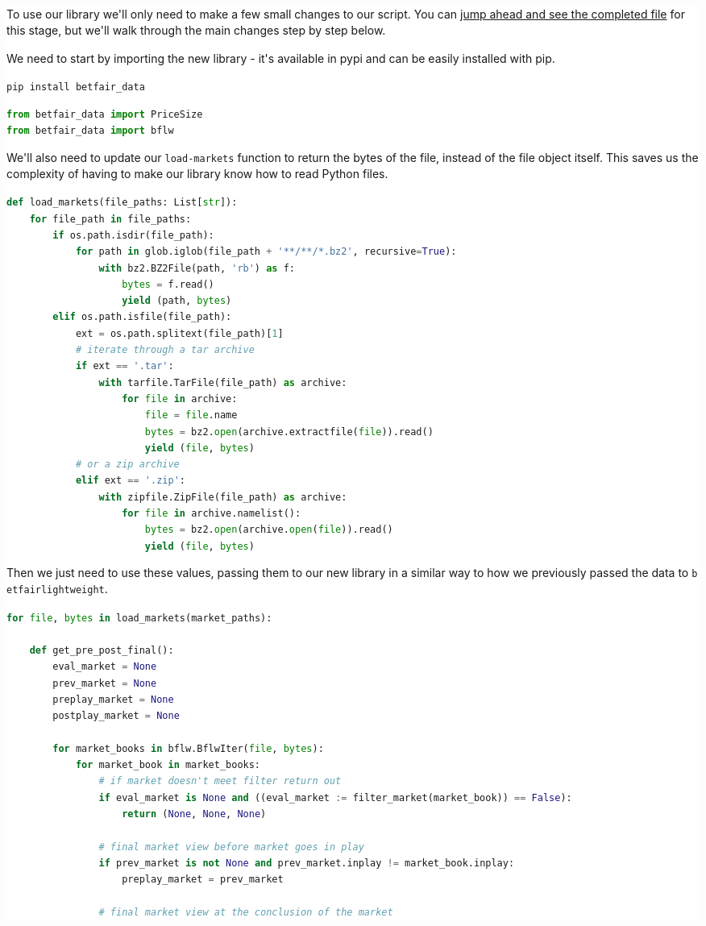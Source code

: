 To use our library we'll only need to make a few small changes to our script. You can [jump ahead and see the completed file](https://betfair-datascientists.github.io/historicData/jsonToCsvRevisited/#complete-code) for this stage, but we'll walk through the main changes step by step below.

We need to start by importing the new library - it's available in pypi and can be easily installed with pip.

```console title="Terminal"
pip install betfair_data
```

```py title="Import the new library"
from betfair_data import PriceSize
from betfair_data import bflw
```

We'll also need to update our `load-markets` function to return the bytes of the file, instead of the file object itself. This saves us the complexity of having to make our library know how to read Python files.

```py title="Change load_markets function" hl_lines="6 7 15 16 21 22"
def load_markets(file_paths: List[str]):
    for file_path in file_paths:
        if os.path.isdir(file_path):
            for path in glob.iglob(file_path + '**/**/*.bz2', recursive=True):
                with bz2.BZ2File(path, 'rb') as f:
                    bytes = f.read()
                    yield (path, bytes) 
        elif os.path.isfile(file_path):
            ext = os.path.splitext(file_path)[1]
            # iterate through a tar archive
            if ext == '.tar':
                with tarfile.TarFile(file_path) as archive:
                    for file in archive:
                        file = file.name
                        bytes = bz2.open(archive.extractfile(file)).read()
                        yield (file, bytes)
            # or a zip archive
            elif ext == '.zip':
                with zipfile.ZipFile(file_path) as archive:
                    for file in archive.namelist():
                        bytes = bz2.open(archive.open(file)).read()
                        yield (file, bytes)
```

Then we just need to use these values, passing them to our new library in a similar way to how we previously passed the data to `betfairlightweight`.

```py title="iterate over bflw.BflwIter" hl_lines="1 9"
for file, bytes in load_markets(market_paths):

    def get_pre_post_final():
        eval_market = None
        prev_market = None
        preplay_market = None
        postplay_market = None       

        for market_books in bflw.BflwIter(file, bytes):
            for market_book in market_books:
                # if market doesn't meet filter return out
                if eval_market is None and ((eval_market := filter_market(market_book)) == False):
                    return (None, None, None)

                # final market view before market goes in play
                if prev_market is not None and prev_market.inplay != market_book.inplay:
                    preplay_market = prev_market

                # final market view at the conclusion of the market
```
